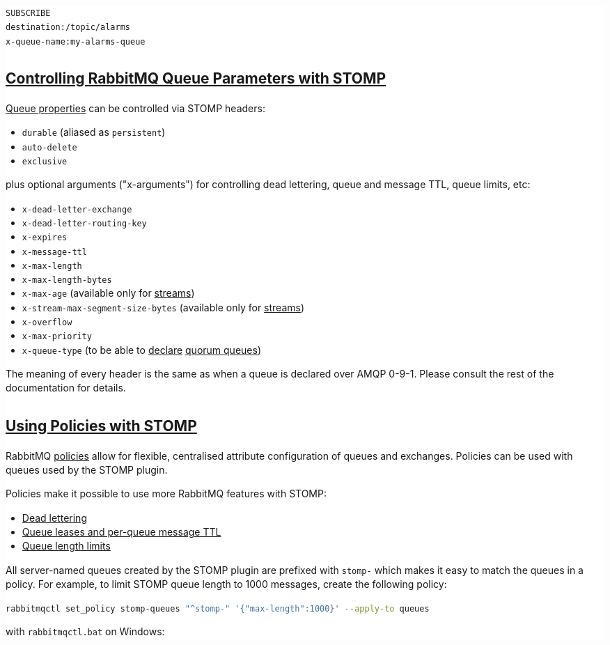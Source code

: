     SUBSCRIBE
    destination:/topic/alarms
    x-queue-name:my-alarms-queue

## <a id="queue-parameters" class="anchor" href="#queue-parameters">Controlling RabbitMQ Queue Parameters with STOMP</a>

[Queue properties](./queues) can be controlled via STOMP headers:

 * `durable` (aliased as `persistent`)
 * `auto-delete`
 * `exclusive`

plus optional arguments ("x-arguments") for controlling dead lettering,
queue and message TTL, queue limits, etc:

 * `x-dead-letter-exchange`
 * `x-dead-letter-routing-key`
 * `x-expires`
 * `x-message-ttl`
 * `x-max-length`
 * `x-max-length-bytes`
 * `x-max-age` (available only for [streams](./streams))
 * `x-stream-max-segment-size-bytes` (available only for [streams](./streams))
 * `x-overflow`
 * `x-max-priority`
 * `x-queue-type` (to be able to [declare](./quorum-queues#declaring) [quorum queues](./quorum-queues))

The meaning of every header is the same as when a queue is declared over AMQP 0-9-1.
Please consult the rest of the documentation for details.

## <a id="policies" class="anchor" href="#policies">Using Policies with STOMP</a>

RabbitMQ [policies](https://www.rabbitmq.com/./parameters#policies) allow for flexible,
centralised attribute configuration of queues and exchanges. Policies can
be used with queues used by the STOMP plugin.

Policies make it possible to use more RabbitMQ features with STOMP:

 * [Dead lettering](./dlx)
 * [Queue leases and per-queue message TTL](./ttl)
 * [Queue length limits](./maxlength)

All server-named queues created by the STOMP plugin are prefixed with `stomp-`
which makes it easy to match the queues in a policy. For example, to limit
STOMP queue length to 1000 messages, create the following policy:

```bash
rabbitmqctl set_policy stomp-queues "^stomp-" '{"max-length":1000}' --apply-to queues
```

with `rabbitmqctl.bat` on Windows:
